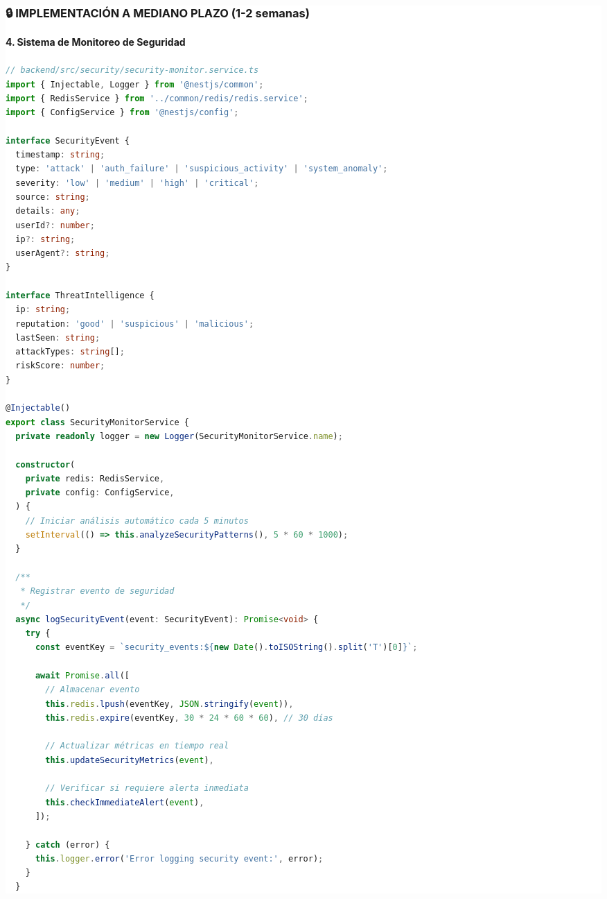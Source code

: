 ### **🔒 IMPLEMENTACIÓN A MEDIANO PLAZO (1-2 semanas)**

#### **4. Sistema de Monitoreo de Seguridad**
```typescript
// backend/src/security/security-monitor.service.ts
import { Injectable, Logger } from '@nestjs/common';
import { RedisService } from '../common/redis/redis.service';
import { ConfigService } from '@nestjs/config';

interface SecurityEvent {
  timestamp: string;
  type: 'attack' | 'auth_failure' | 'suspicious_activity' | 'system_anomaly';
  severity: 'low' | 'medium' | 'high' | 'critical';
  source: string;
  details: any;
  userId?: number;
  ip?: string;
  userAgent?: string;
}

interface ThreatIntelligence {
  ip: string;
  reputation: 'good' | 'suspicious' | 'malicious';
  lastSeen: string;
  attackTypes: string[];
  riskScore: number;
}

@Injectable()
export class SecurityMonitorService {
  private readonly logger = new Logger(SecurityMonitorService.name);

  constructor(
    private redis: RedisService,
    private config: ConfigService,
  ) {
    // Iniciar análisis automático cada 5 minutos
    setInterval(() => this.analyzeSecurityPatterns(), 5 * 60 * 1000);
  }

  /**
   * Registrar evento de seguridad
   */
  async logSecurityEvent(event: SecurityEvent): Promise<void> {
    try {
      const eventKey = `security_events:${new Date().toISOString().split('T')[0]}`;
      
      await Promise.all([
        // Almacenar evento
        this.redis.lpush(eventKey, JSON.stringify(event)),
        this.redis.expire(eventKey, 30 * 24 * 60 * 60), // 30 días
        
        // Actualizar métricas en tiempo real
        this.updateSecurityMetrics(event),
        
        // Verificar si requiere alerta inmediata
        this.checkImmediateAlert(event),
      ]);

    } catch (error) {
      this.logger.error('Error logging security event:', error);
    }
  }
```